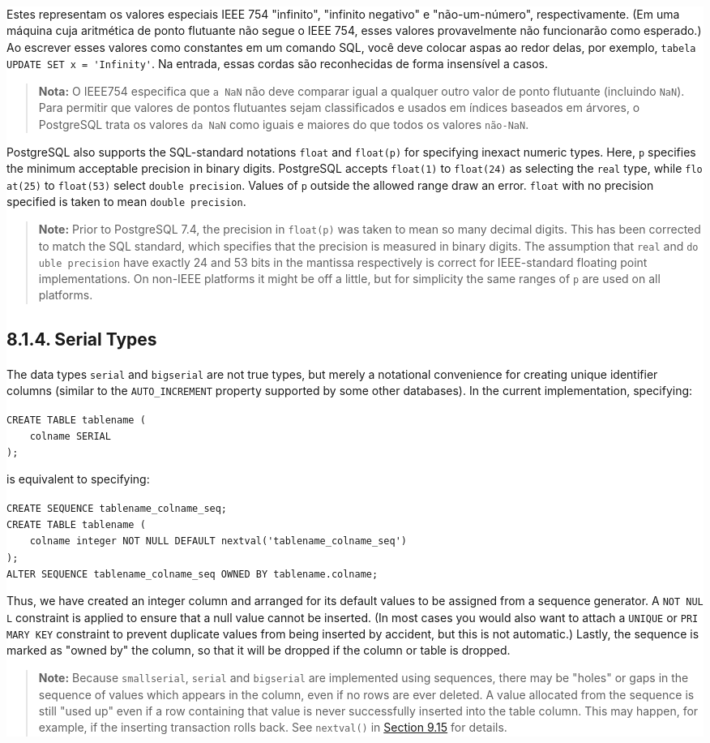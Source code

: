 Estes representam os valores especiais IEEE 754 "infinito", "infinito negativo" e "não-um-número", respectivamente. (Em uma máquina cuja aritmética de ponto flutuante não segue o IEEE 754, esses valores provavelmente não funcionarão como esperado.) Ao escrever esses valores como constantes em um comando SQL, você deve colocar aspas ao redor delas, por exemplo, `tabela UPDATE SET x = 'Infinity'`. Na entrada, essas cordas são reconhecidas de forma insensível a casos.

> **Nota:** O IEEE754 especifica que `a NaN` não deve comparar igual a qualquer outro valor de ponto flutuante (incluindo `NaN`). Para permitir que valores de pontos flutuantes sejam classificados e usados em índices baseados em árvores, o PostgreSQL trata os valores `da NaN` como iguais e maiores do que todos os valores `não-NaN`.

PostgreSQL also supports the SQL-standard notations `float` and `float(p)` for specifying inexact numeric types. Here, `p` specifies the minimum acceptable precision in binary digits. PostgreSQL accepts `float(1)` to `float(24)` as selecting the `real` type, while `float(25)` to `float(53)` select `double precision`. Values of `p` outside the allowed range draw an error. `float` with no precision specified is taken to mean `double precision`.

> **Note:** Prior to PostgreSQL 7.4, the precision in `float(p)` was taken to mean so many decimal digits. This has been corrected to match the SQL standard, which specifies that the precision is measured in binary digits. The assumption that `real` and `double precision` have exactly 24 and 53 bits in the mantissa respectively is correct for IEEE-standard floating point implementations. On non-IEEE platforms it might be off a little, but for simplicity the same ranges of `p` are used on all platforms.

## 8.1.4. Serial Types

The data types `serial` and `bigserial` are not true types, but merely a notational convenience for creating unique identifier columns (similar to the `AUTO_INCREMENT` property supported by some other databases). In the current implementation, specifying:

```
CREATE TABLE tablename (
    colname SERIAL
);
```

is equivalent to specifying:

```
CREATE SEQUENCE tablename_colname_seq;
CREATE TABLE tablename (
    colname integer NOT NULL DEFAULT nextval('tablename_colname_seq')
);
ALTER SEQUENCE tablename_colname_seq OWNED BY tablename.colname;
```

Thus, we have created an integer column and arranged for its default values to be assigned from a sequence generator. A `NOT NULL` constraint is applied to ensure that a null value cannot be inserted. (In most cases you would also want to attach a `UNIQUE` or `PRIMARY KEY` constraint to prevent duplicate values from being inserted by accident, but this is not automatic.) Lastly, the sequence is marked as "owned by" the column, so that it will be dropped if the column or table is dropped.

> **Note:** Because `smallserial`, `serial` and `bigserial` are implemented using sequences, there may be "holes" or gaps in the sequence of values which appears in the column, even if no rows are ever deleted. A value allocated from the sequence is still "used up" even if a row containing that value is never successfully inserted into the table column. This may happen, for example, if the inserting transaction rolls back. See `nextval()` in [Section 9.15](https://www.postgresql.org/docs/9.1/functions-sequence.html) for details.
